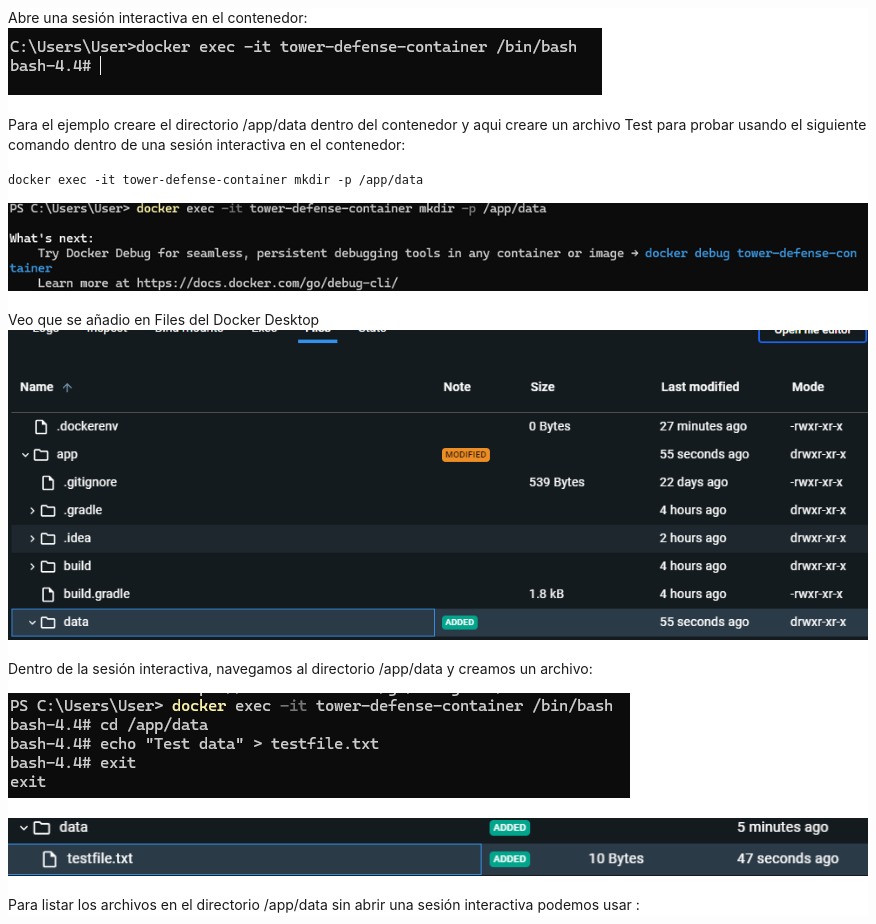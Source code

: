 Abre una sesión interactiva en el contenedor:
![alt text](image/image-40.png)

Para el ejemplo creare el directorio /app/data  dentro del contenedor y aqui creare un archivo Test para probar usando el siguiente comando dentro de una sesión interactiva en el contenedor:

`docker exec -it tower-defense-container mkdir -p /app/data`

![alt text](image/image-41.png)

Veo que se añadio en Files del Docker Desktop
![alt text](image/image-42.png)

Dentro de la sesión interactiva, navegamos al directorio /app/data y creamos un archivo:

![alt text](image/image-43.png)

![alt text](image/image-44.png)

Para listar  los archivos en el directorio /app/data sin abrir una sesión interactiva podemos usar :
